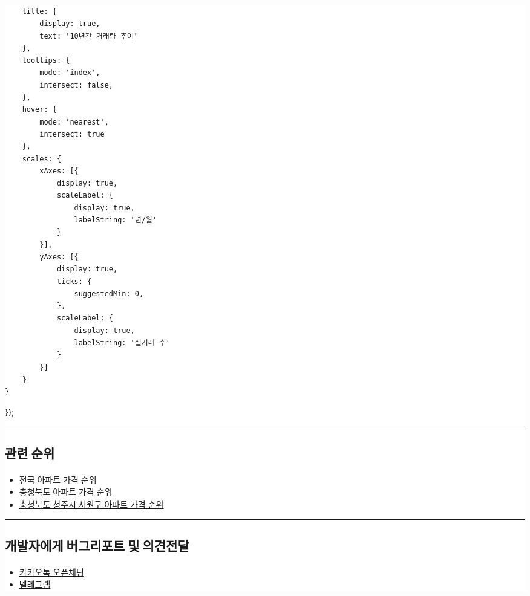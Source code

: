         title: {
            display: true,
            text: '10년간 거래량 추이'
        },
        tooltips: {
            mode: 'index',
            intersect: false,
        },
        hover: {
            mode: 'nearest',
            intersect: true
        },
        scales: {
            xAxes: [{
                display: true,
                scaleLabel: {
                    display: true,
                    labelString: '년/월'
                }
            }],
            yAxes: [{
                display: true,
                ticks: {
                    suggestedMin: 0,
                },
                scaleLabel: {
                    display: true,
                    labelString: '실거래 수'
                }
            }]
        }
    }
});

</script>


---

## 관련 순위

- [전국 아파트 가격 순위](https://inasie.github.io/apt-ranking/전국)
- [충청북도 아파트 가격 순위](https://inasie.github.io/apt-ranking/충청북도)
- [충청북도 청주시 서원구 아파트 가격 순위](https://inasie.github.io/apt-ranking/충청북도-청주시-서원구)


---

## 개발자에게 버그리포트 및 의견전달

- [카카오톡 오픈채팅](https://open.kakao.com/o/gLJUAP4)
- [텔레그램](https://t.me/inasie)

